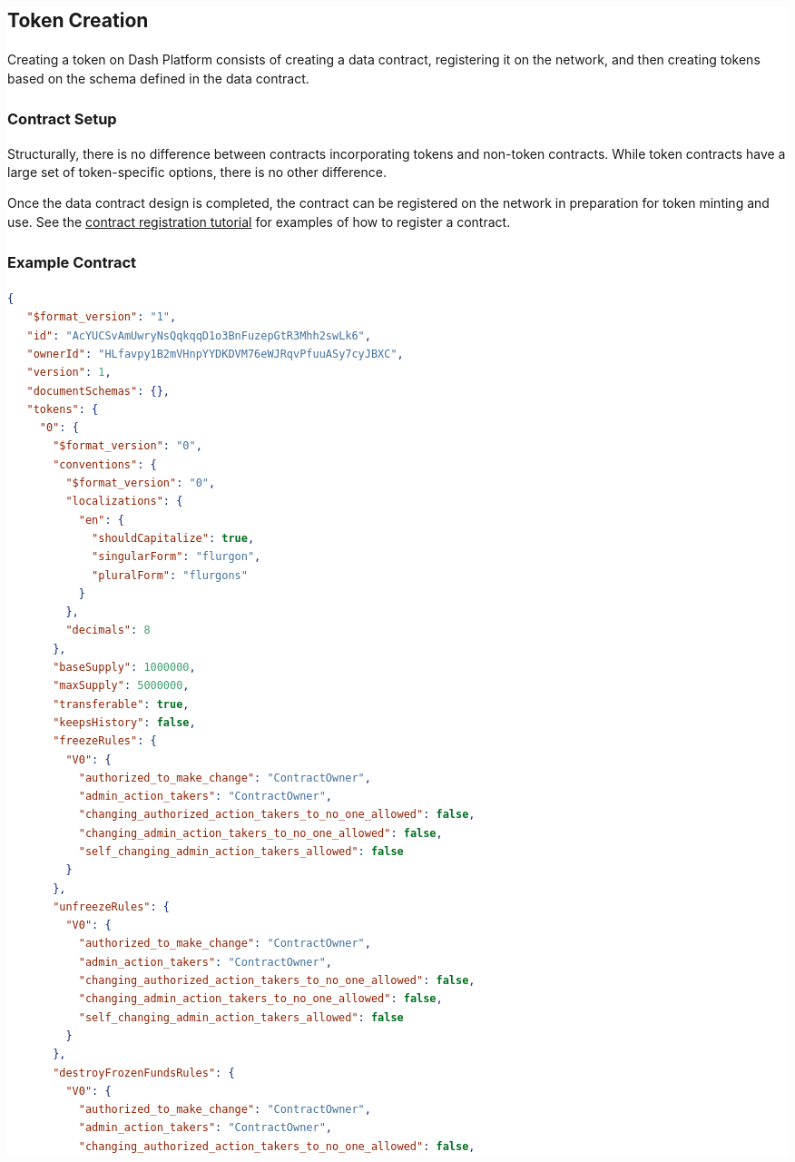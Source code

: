 ## Token Creation

Creating a token on Dash Platform consists of creating a data contract, registering it on the network, and then creating tokens based on the schema defined in the data contract.

### Contract Setup

Structurally, there is no difference between contracts incorporating tokens and non-token contracts. While token contracts have a large set of token-specific options, there is no other difference.

Once the data contract design is completed, the contract can be registered on the network in preparation for token minting and use. See the [contract registration tutorial](../tutorials/contracts-and-documents/register-a-data-contract.md) for examples of how to register a contract.

### Example Contract

```json
{
   "$format_version": "1",
   "id": "AcYUCSvAmUwryNsQqkqqD1o3BnFuzepGtR3Mhh2swLk6",
   "ownerId": "HLfavpy1B2mVHnpYYDKDVM76eWJRqvPfuuASy7cyJBXC",
   "version": 1,
   "documentSchemas": {},
   "tokens": {
     "0": {
       "$format_version": "0",
       "conventions": {
         "$format_version": "0",
         "localizations": {
           "en": {
             "shouldCapitalize": true,
             "singularForm": "flurgon",
             "pluralForm": "flurgons"
           }
         },
         "decimals": 8
       },
       "baseSupply": 1000000,
       "maxSupply": 5000000,
       "transferable": true,
       "keepsHistory": false,
       "freezeRules": {
         "V0": {
           "authorized_to_make_change": "ContractOwner",
           "admin_action_takers": "ContractOwner",
           "changing_authorized_action_takers_to_no_one_allowed": false,
           "changing_admin_action_takers_to_no_one_allowed": false,
           "self_changing_admin_action_takers_allowed": false
         }
       },
       "unfreezeRules": {
         "V0": {
           "authorized_to_make_change": "ContractOwner",
           "admin_action_takers": "ContractOwner",
           "changing_authorized_action_takers_to_no_one_allowed": false,
           "changing_admin_action_takers_to_no_one_allowed": false,
           "self_changing_admin_action_takers_allowed": false
         }
       },
       "destroyFrozenFundsRules": {
         "V0": {
           "authorized_to_make_change": "ContractOwner",
           "admin_action_takers": "ContractOwner",
           "changing_authorized_action_takers_to_no_one_allowed": false,
```